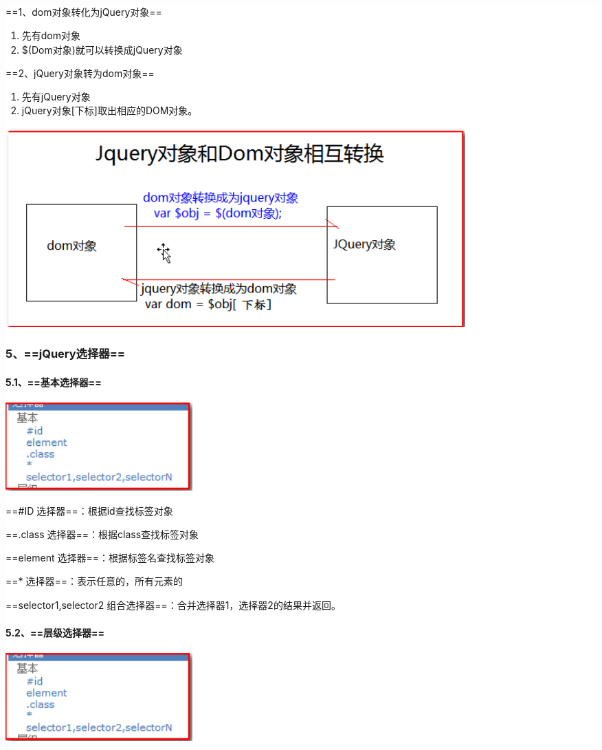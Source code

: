 ==1、dom对象转化为jQuery对象==

1. 先有dom对象
2. $(Dom对象)就可以转换成jQuery对象

==2、jQuery对象转为dom对象==

1. 先有jQuery对象
2. jQuery对象[下标]取出相应的DOM对象。

![image-20201029162612439](.\img\image-20201029162612439.png)

 

### 5、==jQuery选择器==

#### 5.1、==基本选择器==

![image-20201029163006725](.\img\image-20201029163006725.png)	



==#ID			选择器==：根据id查找标签对象

==.class		选择器==：根据class查找标签对象

==element	选择器==：根据标签名查找标签对象

==*				选择器==：表示任意的，所有元素的

==selector1,selector2 组合选择器==：合并选择器1，选择器2的结果并返回。

#### 5.2、==层级选择器==

![image-20201029165537865](.\img\image-20201029163006725.png)	
